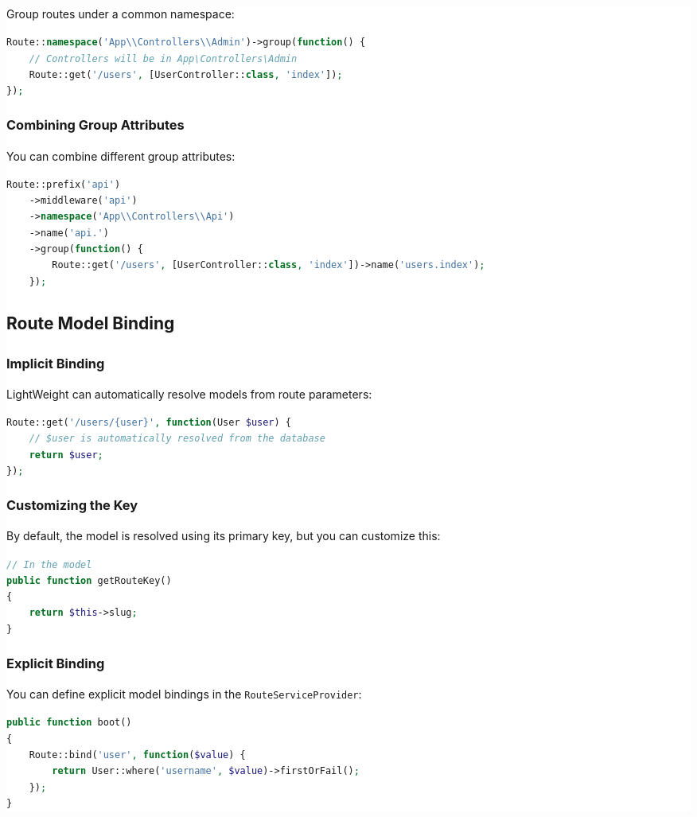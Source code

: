 Group routes under a common namespace:

```php
Route::namespace('App\\Controllers\\Admin')->group(function() {
    // Controllers will be in App\Controllers\Admin
    Route::get('/users', [UserController::class, 'index']);
});
```

### Combining Group Attributes

You can combine different group attributes:

```php
Route::prefix('api')
    ->middleware('api')
    ->namespace('App\\Controllers\\Api')
    ->name('api.')
    ->group(function() {
        Route::get('/users', [UserController::class, 'index'])->name('users.index');
    });
```

## Route Model Binding

### Implicit Binding

LightWeight can automatically resolve models from route parameters:

```php
Route::get('/users/{user}', function(User $user) {
    // $user is automatically resolved from the database
    return $user;
});
```

### Customizing the Key

By default, the model is resolved using its primary key, but you can customize this:

```php
// In the model
public function getRouteKey()
{
    return $this->slug;
}
```

### Explicit Binding

You can define explicit model bindings in the `RouteServiceProvider`:

```php
public function boot()
{
    Route::bind('user', function($value) {
        return User::where('username', $value)->firstOrFail();
    });
}
```
